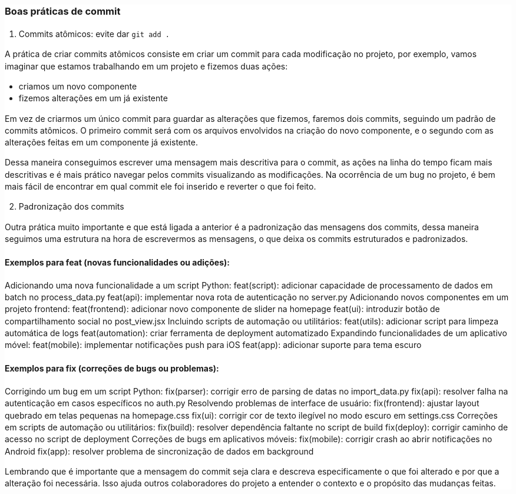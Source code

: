 ### Boas práticas de commit

1) Commits atômicos: evite dar `git add .`

A prática de criar commits atômicos consiste em criar um commit para cada modificação no projeto, por exemplo, vamos imaginar que estamos trabalhando em um projeto e fizemos duas ações:
- criamos um novo componente
- fizemos alterações em um já existente

Em vez de criarmos um único commit para guardar as alterações que fizemos, faremos dois commits, seguindo um padrão de commits atômicos. O primeiro commit será com os arquivos envolvidos na criação do novo componente, e o segundo com as alterações feitas em um componente já existente.

Dessa maneira conseguimos escrever uma mensagem mais descritiva para o commit, as ações na linha do tempo ficam mais descritivas e é mais prático navegar pelos commits visualizando as modificações. Na ocorrência de um bug no projeto, é bem mais fácil de encontrar em qual commit ele foi inserido e reverter o que foi feito.

2) Padronização dos commits
   
Outra prática muito importante e que está ligada a anterior é a padronização das mensagens dos commits, dessa maneira seguimos uma estrutura na hora de escrevermos as mensagens, o que deixa os commits estruturados e padronizados.

#### Exemplos para feat (novas funcionalidades ou adições):

Adicionando uma nova funcionalidade a um script Python:
feat(script): adicionar capacidade de processamento de dados em batch no process_data.py
feat(api): implementar nova rota de autenticação no server.py
Adicionando novos componentes em um projeto frontend:
feat(frontend): adicionar novo componente de slider na homepage
feat(ui): introduzir botão de compartilhamento social no post_view.jsx
Incluindo scripts de automação ou utilitários:
feat(utils): adicionar script para limpeza automática de logs
feat(automation): criar ferramenta de deployment automatizado
Expandindo funcionalidades de um aplicativo móvel:
feat(mobile): implementar notificações push para iOS
feat(app): adicionar suporte para tema escuro

#### Exemplos para fix (correções de bugs ou problemas):
Corrigindo um bug em um script Python:
fix(parser): corrigir erro de parsing de datas no import_data.py
fix(api): resolver falha na autenticação em casos específicos no auth.py
Resolvendo problemas de interface de usuário:
fix(frontend): ajustar layout quebrado em telas pequenas na homepage.css
fix(ui): corrigir cor de texto ilegível no modo escuro em settings.css
Correções em scripts de automação ou utilitários:
fix(build): resolver dependência faltante no script de build
fix(deploy): corrigir caminho de acesso no script de deployment
Correções de bugs em aplicativos móveis:
fix(mobile): corrigir crash ao abrir notificações no Android
fix(app): resolver problema de sincronização de dados em background

Lembrando que é importante que a mensagem do commit seja clara e descreva especificamente o que foi alterado e por que a alteração foi necessária. Isso ajuda outros colaboradores do projeto a entender o contexto e o propósito das mudanças feitas.
